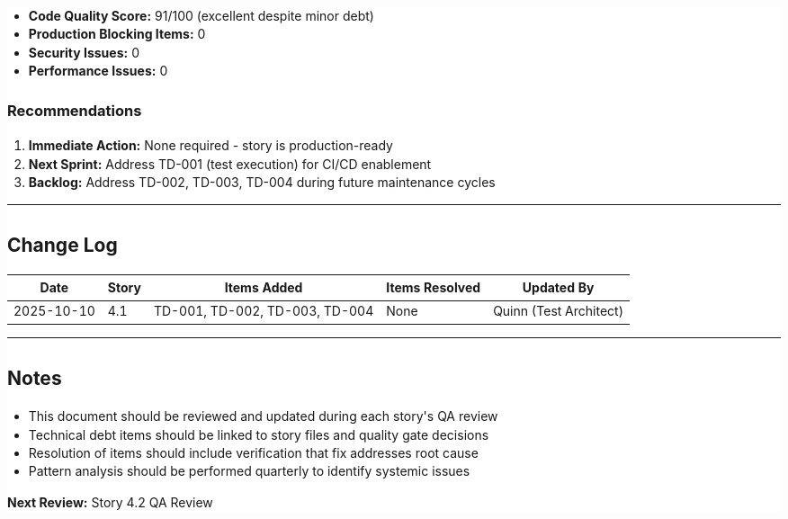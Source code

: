 - **Code Quality Score:** 91/100 (excellent despite minor debt)
- **Production Blocking Items:** 0
- **Security Issues:** 0
- **Performance Issues:** 0

### Recommendations

1. **Immediate Action:** None required - story is production-ready
2. **Next Sprint:** Address TD-001 (test execution) for CI/CD enablement
3. **Backlog:** Address TD-002, TD-003, TD-004 during future maintenance cycles

---

## Change Log

| Date | Story | Items Added | Items Resolved | Updated By |
|------|-------|-------------|----------------|------------|
| 2025-10-10 | 4.1 | TD-001, TD-002, TD-003, TD-004 | None | Quinn (Test Architect) |

---

## Notes

- This document should be reviewed and updated during each story's QA review
- Technical debt items should be linked to story files and quality gate decisions
- Resolution of items should include verification that fix addresses root cause
- Pattern analysis should be performed quarterly to identify systemic issues

**Next Review:** Story 4.2 QA Review
